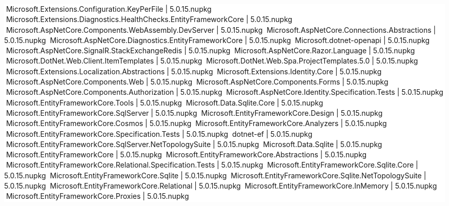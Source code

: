  Microsoft.Extensions.Configuration.KeyPerFile | 5.0.15.nupkg
 Microsoft.Extensions.Diagnostics.HealthChecks.EntityFrameworkCore | 5.0.15.nupkg
 Microsoft.AspNetCore.Components.WebAssembly.DevServer | 5.0.15.nupkg
 Microsoft.AspNetCore.Connections.Abstractions | 5.0.15.nupkg
 Microsoft.AspNetCore.Diagnostics.EntityFrameworkCore | 5.0.15.nupkg
 Microsoft.dotnet-openapi | 5.0.15.nupkg
 Microsoft.AspNetCore.SignalR.StackExchangeRedis | 5.0.15.nupkg
 Microsoft.AspNetCore.Razor.Language | 5.0.15.nupkg
 Microsoft.DotNet.Web.Client.ItemTemplates | 5.0.15.nupkg
 Microsoft.DotNet.Web.Spa.ProjectTemplates.5.0 | 5.0.15.nupkg
 Microsoft.Extensions.Localization.Abstractions | 5.0.15.nupkg
 Microsoft.Extensions.Identity.Core | 5.0.15.nupkg
 Microsoft.AspNetCore.Components.Web | 5.0.15.nupkg
 Microsoft.AspNetCore.Components.Forms | 5.0.15.nupkg
 Microsoft.AspNetCore.Components.Authorization | 5.0.15.nupkg
 Microsoft.AspNetCore.Identity.Specification.Tests | 5.0.15.nupkg
 Microsoft.EntityFrameworkCore.Tools | 5.0.15.nupkg
 Microsoft.Data.Sqlite.Core | 5.0.15.nupkg
 Microsoft.EntityFrameworkCore.SqlServer | 5.0.15.nupkg
 Microsoft.EntityFrameworkCore.Design | 5.0.15.nupkg
 Microsoft.EntityFrameworkCore.Cosmos | 5.0.15.nupkg
 Microsoft.EntityFrameworkCore.Analyzers | 5.0.15.nupkg
 Microsoft.EntityFrameworkCore.Specification.Tests | 5.0.15.nupkg
 dotnet-ef | 5.0.15.nupkg
 Microsoft.EntityFrameworkCore.SqlServer.NetTopologySuite | 5.0.15.nupkg
 Microsoft.Data.Sqlite | 5.0.15.nupkg
 Microsoft.EntityFrameworkCore | 5.0.15.nupkg
 Microsoft.EntityFrameworkCore.Abstractions | 5.0.15.nupkg
 Microsoft.EntityFrameworkCore.Relational.Specification.Tests | 5.0.15.nupkg
 Microsoft.EntityFrameworkCore.Sqlite.Core | 5.0.15.nupkg
 Microsoft.EntityFrameworkCore.Sqlite | 5.0.15.nupkg
 Microsoft.EntityFrameworkCore.Sqlite.NetTopologySuite | 5.0.15.nupkg
 Microsoft.EntityFrameworkCore.Relational | 5.0.15.nupkg
 Microsoft.EntityFrameworkCore.InMemory | 5.0.15.nupkg
 Microsoft.EntityFrameworkCore.Proxies | 5.0.15.nupkg




[//]: # ( Runtime 5.0.15)
[dotnet-runtime-linux-arm.tar.gz]: https://download.visualstudio.microsoft.com/download/pr/e7ee90c8-c54f-4793-a405-1050f365240c/ecc2da4c6d4b3e6611bda5e5a5bda9af/dotnet-runtime-5.0.15-linux-arm.tar.gz
[dotnet-runtime-linux-arm64.tar.gz]: https://download.visualstudio.microsoft.com/download/pr/28ff2ede-6f43-4486-b2ad-dd2bde9ea2f7/9267ee1e9941196b8d45c162fa1bcb5d/dotnet-runtime-5.0.15-linux-arm64.tar.gz
[dotnet-runtime-linux-musl-arm.tar.gz]: https://download.visualstudio.microsoft.com/download/pr/c892c25d-1613-4569-bab0-a96702a1f39e/d083c3164e21f0f234eac60e07137e72/dotnet-runtime-5.0.15-linux-musl-arm.tar.gz
[dotnet-runtime-linux-musl-arm64.tar.gz]: https://download.visualstudio.microsoft.com/download/pr/7698b563-f440-44c7-b959-b65e4ebc9cc6/701c84aa012c063072283a4d6bdda6aa/dotnet-runtime-5.0.15-linux-musl-arm64.tar.gz
[dotnet-runtime-linux-musl-x64.tar.gz]: https://download.visualstudio.microsoft.com/download/pr/dd5ec323-893c-4dd2-848a-b6c9559ae178/204ed4d65b9eade19ea74f982e8388ae/dotnet-runtime-5.0.15-linux-musl-x64.tar.gz
[dotnet-runtime-linux-x64.tar.gz]: https://download.visualstudio.microsoft.com/download/pr/546d50b2-d85c-433f-b13b-b896f1bc1916/17d7bbb674bf67c3d490489b20a437b7/dotnet-runtime-5.0.15-linux-x64.tar.gz
[dotnet-runtime-osx-x64.pkg]: https://download.visualstudio.microsoft.com/download/pr/aae7783c-c033-4308-ab45-7edf78d8945b/bef03269b50362c36a56a6f21693dd26/dotnet-runtime-5.0.15-osx-x64.pkg
[dotnet-runtime-osx-x64.tar.gz]: https://download.visualstudio.microsoft.com/download/pr/cb5d4972-5eb6-4e53-b422-86eae8d0162f/3fc69c296fad1c9867ce7873c1d90e8c/dotnet-runtime-5.0.15-osx-x64.tar.gz
[dotnet-runtime-win-arm64.exe]: https://download.visualstudio.microsoft.com/download/pr/3e2738f0-0bc5-40ff-b0e0-52830cce27f3/06352486fb5dbc29703be3766f87e849/dotnet-runtime-5.0.15-win-arm64.exe
[dotnet-runtime-win-arm64.zip]: https://download.visualstudio.microsoft.com/download/pr/a17bbc0d-2f4a-4237-98e7-c994ddf1b23e/f4599fc0d88e8831a706849b638e9d02/dotnet-runtime-5.0.15-win-arm64.zip
[dotnet-runtime-win-x64.exe]: https://download.visualstudio.microsoft.com/download/pr/744a5a4b-c931-4365-9762-5154e999af13/51553f5bfe24e1f7d54abbfbb94d0c4c/dotnet-runtime-5.0.15-win-x64.exe
[dotnet-runtime-win-x64.zip]: https://download.visualstudio.microsoft.com/download/pr/188c7f17-73ca-477d-96a5-5bcb0970e751/71cc137bec1df3a712ce04fe92aa78dd/dotnet-runtime-5.0.15-win-x64.zip
[dotnet-runtime-win-x86.exe]: https://download.visualstudio.microsoft.com/download/pr/5a3bc200-475f-46df-9e80-6955c5fa191d/d49c018dbb28af1182655cbed7abd620/dotnet-runtime-5.0.15-win-x86.exe
[dotnet-runtime-win-x86.zip]: https://download.visualstudio.microsoft.com/download/pr/8d7983ed-db89-4247-b7e7-151fcbbfa18e/e34058f89799307e3c60771722b23a4d/dotnet-runtime-5.0.15-win-x86.zip

[//]: # ( WindowsDesktop 5.0.15)
[windowsdesktop-runtime-win-arm64.exe]: https://download.visualstudio.microsoft.com/download/pr/40bf47cb-146b-479f-a660-a85c1c9c469d/96f8b74576dd57d65e1726c48e61734d/windowsdesktop-runtime-5.0.15-win-arm64.exe
[windowsdesktop-runtime-win-x64.exe]: https://download.visualstudio.microsoft.com/download/pr/b1902c77-e022-4b3e-a01a-e8830df936ff/09d0957435bf8c37eae11b4962d4221b/windowsdesktop-runtime-5.0.15-win-x64.exe
[windowsdesktop-runtime-win-x86.exe]: https://download.visualstudio.microsoft.com/download/pr/51b9e073-e0db-4c82-bdb8-47a9c39896e2/d676baa1bbb643f50c6b41ca64110d2f/windowsdesktop-runtime-5.0.15-win-x86.exe

[//]: # ( ASP 5.0.15)
[aspnetcore-runtime-linux-arm.tar.gz]: https://download.visualstudio.microsoft.com/download/pr/49f495c7-6d7d-44d6-94b3-ce3c633746f8/824a679ce2f0533c80ec466116f079ee/aspnetcore-runtime-5.0.15-linux-arm.tar.gz
[aspnetcore-runtime-linux-arm64.tar.gz]: https://download.visualstudio.microsoft.com/download/pr/3ff16615-7afa-4741-b0ee-d86c922cb16f/958f0ea0a0248668413fd3920a1f4057/aspnetcore-runtime-5.0.15-linux-arm64.tar.gz

[blob-runtime]: https://dotnetcli.blob.core.windows.net/dotnet/Runtime/
[blob-sdk]: https://dotnetcli.blob.core.windows.net/dotnet/Sdk/
[release-notes]: https://github.com/dotnet/core/blob/main/release-notes/5.0/preview/5.0.15.md
[checksums-runtime]: https://dotnetcli.blob.core.windows.net/dotnet/checksums/5.0.15-sha.txt
[checksums-sdk]: https://dotnetcli.blob.core.windows.net/dotnet/checksums/5.0.15-sha.txt
[linux-install]: https://docs.microsoft.com/dotnet/core/install/linux
[linux-setup]: https://github.com/dotnet/core/blob/main/Documentation/linux-setup.md
[dotnet-blog]:  https://devblogs.microsoft.com/dotnet/march-2022-updates/
[sdk_bugs]: https://github.com/dotnet/sdk/issues?q=is%3Aissue+is%3Aclosed+milestone%3A5.0.15xx+is%3Aclosed
[linux-packages]: ../install-linux.md
[aspnetcore-runtime-linux-musl-arm.tar.gz]: https://download.visualstudio.microsoft.com/download/pr/d0878c21-6570-4232-9095-942907cd1e50/22c306af1c4bb271bf776347737ff71a/aspnetcore-runtime-5.0.15-linux-musl-arm.tar.gz
[aspnetcore-runtime-linux-musl-arm64.tar.gz]: https://download.visualstudio.microsoft.com/download/pr/65510b46-6757-47ee-9609-dd2b1f664524/325d150001b00258e5e2b2903ef93903/aspnetcore-runtime-5.0.15-linux-musl-arm64.tar.gz
[aspnetcore-runtime-linux-musl-x64.tar.gz]: https://download.visualstudio.microsoft.com/download/pr/832d30fb-5a14-40a5-b81c-2d354ebf37c8/6ace2bc70718075ad06649574c0148c8/aspnetcore-runtime-5.0.15-linux-musl-x64.tar.gz
[aspnetcore-runtime-linux-x64.tar.gz]: https://download.visualstudio.microsoft.com/download/pr/f1f37dfc-3f5b-49c3-be73-aa0839066e06/3dfbd1c2b1cf93f085db7ead99d76051/aspnetcore-runtime-5.0.15-linux-x64.tar.gz
[aspnetcore-runtime-osx-x64.tar.gz]: https://download.visualstudio.microsoft.com/download/pr/b925ee34-662b-4597-8003-0e6f23bab46c/2d5d21e290d90c094b2d25a069e34957/aspnetcore-runtime-5.0.15-osx-x64.tar.gz
[aspnetcore-runtime-win-arm64.zip]: https://download.visualstudio.microsoft.com/download/pr/495009ce-ea17-47df-b6b7-06f1b5bfd80e/a398530d27de9c1d18258cbeff62c70d/aspnetcore-runtime-5.0.15-win-arm64.zip
[aspnetcore-runtime-win-x64.exe]: https://download.visualstudio.microsoft.com/download/pr/69b4d158-fadb-46d0-8b28-6c4ba2968926/c4d93beeb194b73c134b3c2824499467/aspnetcore-runtime-5.0.15-win-x64.exe
[aspnetcore-runtime-win-x64.zip]: https://download.visualstudio.microsoft.com/download/pr/ceba0d71-e720-4ddd-a95d-a7e99a25ba38/280e258ef461c9bbc3e418f5a15fbebe/aspnetcore-runtime-5.0.15-win-x64.zip
[aspnetcore-runtime-win-x86.exe]: https://download.visualstudio.microsoft.com/download/pr/df529041-2a11-440c-98a4-650606c07ac0/dec1cbf6e76b45dbcff75e19c50ca485/aspnetcore-runtime-5.0.15-win-x86.exe
[aspnetcore-runtime-win-x86.zip]: https://download.visualstudio.microsoft.com/download/pr/87df4c6d-f98c-4e85-96fa-0fb20c6fd710/f9dbcb1a127292a07656e60553effeab/aspnetcore-runtime-5.0.15-win-x86.zip
[dotnet-hosting-win.exe]: https://download.visualstudio.microsoft.com/download/pr/d7d20e41-4bee-4f8a-a32c-278f0ef8ce1a/f5a0c59b42d01b9fc2115615c801866c/dotnet-hosting-5.0.15-win.exe
[//]: # ( SDK 5.0.406)
[dotnet-sdk-linux-arm.tar.gz]: https://download.visualstudio.microsoft.com/download/pr/2c48a0d4-02cc-4f2c-b1ae-2770e6cf5806/439af3e6ab59fbce0108ee65e151546c/dotnet-sdk-5.0.406-linux-arm.tar.gz
[dotnet-sdk-linux-arm64.tar.gz]: https://download.visualstudio.microsoft.com/download/pr/c4ae19f7-103c-4723-a1a2-f379226664a2/cb31a7dbd166b7e0003129c44845843b/dotnet-sdk-5.0.406-linux-arm64.tar.gz
[dotnet-sdk-linux-musl-arm.tar.gz]: https://download.visualstudio.microsoft.com/download/pr/e25f1354-5f26-4515-ac3b-33897e11988b/dec283116799c02a85f466dc58fb2e7e/dotnet-sdk-5.0.406-linux-musl-arm.tar.gz
[dotnet-sdk-linux-musl-arm64.tar.gz]: https://download.visualstudio.microsoft.com/download/pr/c3f5b8da-c7c4-4d3f-ba4a-5a77cb0c9cd4/b3d302b165dfab2b76659809e5d7e6b8/dotnet-sdk-5.0.406-linux-musl-arm64.tar.gz
[dotnet-sdk-linux-musl-x64.tar.gz]: https://download.visualstudio.microsoft.com/download/pr/4669008d-2173-4955-998e-d1e6853343f9/1bd81a78eb3653c2214c97bd3a1c1be4/dotnet-sdk-5.0.406-linux-musl-x64.tar.gz
[dotnet-sdk-linux-x64.tar.gz]: https://download.visualstudio.microsoft.com/download/pr/91bb8c05-d6d8-42a8-afbe-75301b1afa68/3ec127938c9b934044282a7c7e825f64/dotnet-sdk-5.0.406-linux-x64.tar.gz
[dotnet-sdk-linux-x64.zip]: https://download.visualstudio.microsoft.com/download/pr/2df9ee92-0984-4719-95b8-6230b8f84421/204cd150802ea242deb65a579fc1057e/dotnet-sdk-5.0.406-linux-x64.zip
[dotnet-sdk-osx-x64.pkg]: https://download.visualstudio.microsoft.com/download/pr/045ed34f-4b45-4b3f-8eb4-030995b418f8/2447384cc7e66980d8a4cfb55f792e83/dotnet-sdk-5.0.406-osx-x64.pkg
[dotnet-sdk-osx-x64.tar.gz]: https://download.visualstudio.microsoft.com/download/pr/30247690-1b69-4f82-9ad8-7fccfa0b3202/c109249dd0a6490c4262fe3540b1f4eb/dotnet-sdk-5.0.406-osx-x64.tar.gz
[dotnet-sdk-win-arm64.exe]: https://download.visualstudio.microsoft.com/download/pr/a961d426-8904-498b-9621-5e81439df297/068a8a599646b29adca45be52dc76fcf/dotnet-sdk-5.0.406-win-arm64.exe
[dotnet-sdk-win-arm64.zip]: https://download.visualstudio.microsoft.com/download/pr/07e62418-b3ab-49bc-81d0-50677e4b366d/9ff648c210852abc4ab6b9b50b09b4fb/dotnet-sdk-5.0.406-win-arm64.zip
[dotnet-sdk-win-x64.exe]: https://download.visualstudio.microsoft.com/download/pr/f92c52da-2ef6-44f2-a296-487f94c2c37a/258dc2e61ff8bec7d90aee3ca1e7d8a3/dotnet-sdk-5.0.406-win-x64.exe
[dotnet-sdk-win-x64.zip]: https://download.visualstudio.microsoft.com/download/pr/aa30e704-a085-4ed4-bcbd-9f3491b7722b/05a1aefc5c841a1faa7eae08a5cec110/dotnet-sdk-5.0.406-win-x64.zip
[dotnet-sdk-win-x86.exe]: https://download.visualstudio.microsoft.com/download/pr/0dda29b2-5245-4e93-a1d2-812c99a5b871/82bff65f8c1e63d15ab2667c988b9084/dotnet-sdk-5.0.406-win-x86.exe
[dotnet-sdk-win-x86.zip]: https://download.visualstudio.microsoft.com/download/pr/cff08980-479c-4fec-9593-84360f84a333/ee749a63de428ae92566bdc8384e9582/dotnet-sdk-5.0.406-win-x86.zip